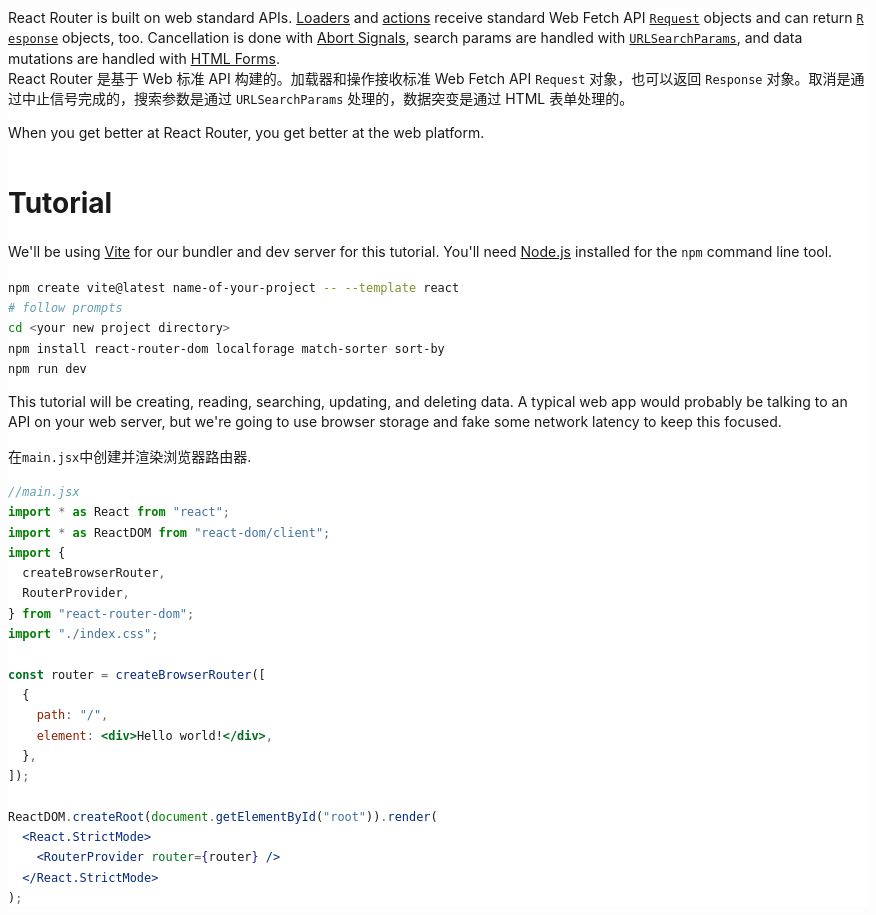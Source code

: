 React Router is built on web standard APIs. [Loaders](https://reactrouter.com/en/main/route/loader) and [actions](https://reactrouter.com/en/main/route/action) receive standard Web Fetch API [`Request`](https://developer.mozilla.org/en-US/docs/Web/API/Request) objects and can return [`Response`](https://developer.mozilla.org/en-US/docs/Web/API/Response) objects, too. Cancellation is done with [Abort Signals](https://developer.mozilla.org/en-US/docs/Web/API/AbortSignal), search params are handled with [`URLSearchParams`](https://developer.mozilla.org/en-US/docs/Web/API/URLSearchParams), and data mutations are handled with [HTML Forms](https://developer.mozilla.org/en-US/docs/Web/HTML/Element/form).  
React Router 是基于 Web 标准 API 构建的。加载器和操作接收标准 Web Fetch API `Request` 对象，也可以返回 `Response` 对象。取消是通过中止信号完成的，搜索参数是通过 `URLSearchParams` 处理的，数据突变是通过 HTML 表单处理的。

When you get better at React Router, you get better at the web platform.  



# Tutorial

We'll be using [Vite](https://vitejs.dev/guide/) for our bundler and dev server for this tutorial. You'll need [Node.js](https://nodejs.org/) installed for the `npm` command line tool.

```sh
npm create vite@latest name-of-your-project -- --template react
# follow prompts
cd <your new project directory>
npm install react-router-dom localforage match-sorter sort-by
npm run dev
```


This tutorial will be creating, reading, searching, updating, and deleting data. A typical web app would probably be talking to an API on your web server, but we're going to use browser storage and fake some network latency to keep this focused.

在`main.jsx`中创建并渲染浏览器路由器.
```jsx
//main.jsx
import * as React from "react";
import * as ReactDOM from "react-dom/client";
import {
  createBrowserRouter,
  RouterProvider,
} from "react-router-dom";
import "./index.css";

const router = createBrowserRouter([
  {
    path: "/",
    element: <div>Hello world!</div>,
  },
]);

ReactDOM.createRoot(document.getElementById("root")).render(
  <React.StrictMode>
    <RouterProvider router={router} />
  </React.StrictMode>
);
```
